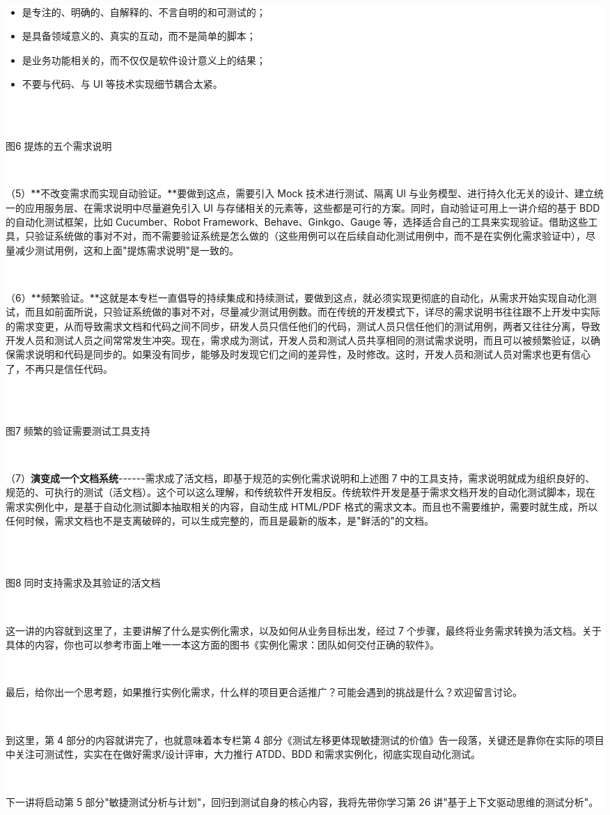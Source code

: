 * 是专注的、明确的、自解释的、不言自明的和可测试的；

* 是具备领域意义的、真实的互动，而不是简单的脚本；

* 是业务功能相关的，而不仅仅是软件设计意义上的结果；

* 不要与代码、与 UI 等技术实现细节耦合太紧。

<br />

<Image alt="" src="https://s0.lgstatic.com/i/image3/M01/10/C5/Ciqah16YdmCAct96AAFYO_iL4T8655.png"/>  

图6 提炼的五个需求说明

<br />

（5）**不改变需求而实现自动验证。**要做到这点，需要引入 Mock 技术进行测试、隔离 UI 与业务模型、进行持久化无关的设计、建立统一的应用服务层、在需求说明中尽量避免引入 UI 与存储相关的元素等，这些都是可行的方案。同时，自动验证可用上一讲介绍的基于 BDD 的自动化测试框架，比如 Cucumber、Robot Framework、Behave、Ginkgo、Gauge 等，选择适合自己的工具来实现验证。借助这些工具，只验证系统做的事对不对，而不需要验证系统是怎么做的（这些用例可以在后续自动化测试用例中，而不是在实例化需求验证中），尽量减少测试用例，这和上面"提炼需求说明"是一致的。

<br />

（6）**频繁验证。**这就是本专栏一直倡导的持续集成和持续测试，要做到这点，就必须实现更彻底的自动化，从需求开始实现自动化测试，而且如前面所说，只验证系统做的事对不对，尽量减少测试用例数。而在传统的开发模式下，详尽的需求说明书往往跟不上开发中实际的需求变更，从而导致需求文档和代码之间不同步，研发人员只信任他们的代码，测试人员只信任他们的测试用例，两者又往往分离，导致开发人员和测试人员之间常常发生冲突。现在，需求成为测试，开发人员和测试人员共享相同的测试需求说明，而且可以被频繁验证，以确保需求说明和代码是同步的。如果没有同步，能够及时发现它们之间的差异性，及时修改。这时，开发人员和测试人员对需求也更有信心了，不再只是信任代码。

<br />

<Image alt="" src="https://s0.lgstatic.com/i/image3/M01/03/96/CgoCgV6YdmCAOdB7AAPmgh-cEb0192.png"/>  

图7 频繁的验证需要测试工具支持

<br />

（7）**演变成一个文档系统**------需求成了活文档，即基于规范的实例化需求说明和上述图 7 中的工具支持，需求说明就成为组织良好的、规范的、可执行的测试（活文档）。这个可以这么理解，和传统软件开发相反。传统软件开发是基于需求文档开发的自动化测试脚本，现在需求实例化中，是基于自动化测试脚本抽取相关的内容，自动生成 HTML/PDF 格式的需求文本。而且也不需要维护，需要时就生成，所以任何时候，需求文档也不是支离破碎的，可以生成完整的，而且是最新的版本，是"鲜活的"的文档。

<br />

<Image alt="" src="https://s0.lgstatic.com/i/image3/M01/89/DB/Cgq2xl6YdmCAExCjAADbXKrgvB0677.png"/>  

图8 同时支持需求及其验证的活文档

<br />

这一讲的内容就到这里了，主要讲解了什么是实例化需求，以及如何从业务目标出发，经过 7 个步骤，最终将业务需求转换为活文档。关于具体的内容，你也可以参考市面上唯一一本这方面的图书《实例化需求：团队如何交付正确的软件》。

<br />

最后，给你出一个思考题，如果推行实例化需求，什么样的项目更合适推广？可能会遇到的挑战是什么？欢迎留言讨论。

<br />

到这里，第 4 部分的内容就讲完了，也就意味着本专栏第 4 部分《测试左移更体现敏捷测试的价值》告一段落，关键还是靠你在实际的项目中关注可测试性，实实在在做好需求/设计评审，大力推行 ATDD、BDD 和需求实例化，彻底实现自动化测试。

<br />

下一讲将启动第 5 部分"敏捷测试分析与计划"，回归到测试自身的核心内容，我将先带你学习第 26 讲"基于上下文驱动思维的测试分析"。
